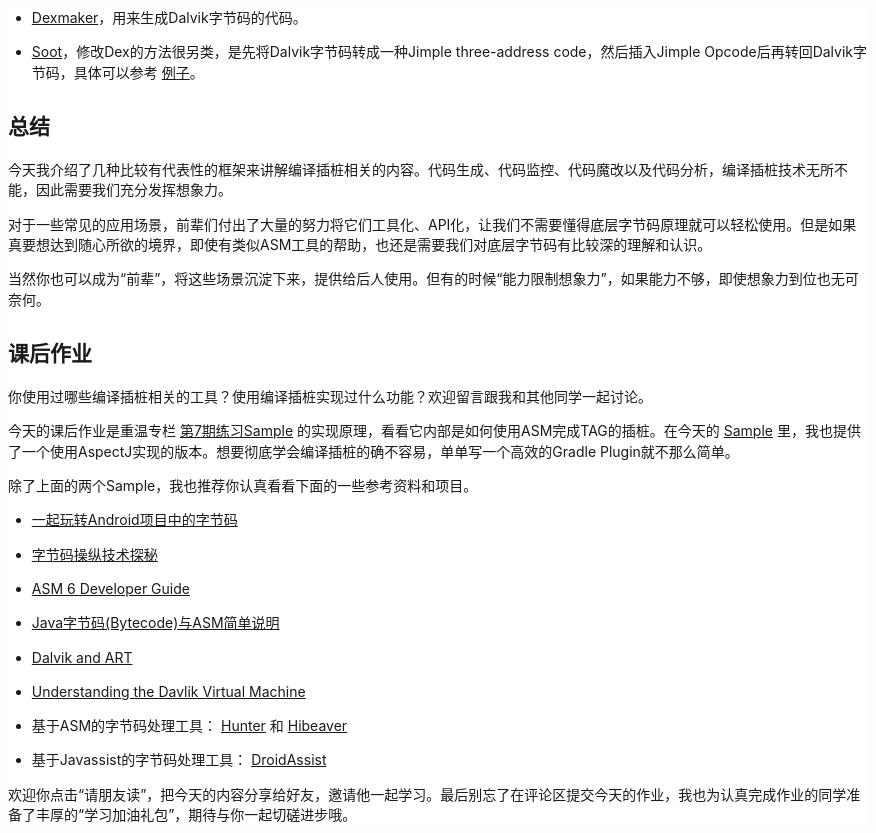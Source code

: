 - [Dexmaker](https://github.com/linkedin/dexmaker)，用来生成Dalvik字节码的代码。

- [Soot](https://github.com/Sable/soot)，修改Dex的方法很另类，是先将Dalvik字节码转成一种Jimple three-address code，然后插入Jimple Opcode后再转回Dalvik字节码，具体可以参考 [例子](https://raw.githubusercontent.com/wiki/Sable/soot/code/androidinstr/AndroidInstrument.java_.txt)。


## 总结

今天我介绍了几种比较有代表性的框架来讲解编译插桩相关的内容。代码生成、代码监控、代码魔改以及代码分析，编译插桩技术无所不能，因此需要我们充分发挥想象力。

对于一些常见的应用场景，前辈们付出了大量的努力将它们工具化、API化，让我们不需要懂得底层字节码原理就可以轻松使用。但是如果真要想达到随心所欲的境界，即使有类似ASM工具的帮助，也还是需要我们对底层字节码有比较深的理解和认识。

当然你也可以成为“前辈”，将这些场景沉淀下来，提供给后人使用。但有的时候“能力限制想象力”，如果能力不够，即使想象力到位也无可奈何。

## 课后作业

你使用过哪些编译插桩相关的工具？使用编译插桩实现过什么功能？欢迎留言跟我和其他同学一起讨论。

今天的课后作业是重温专栏 [第7期练习Sample](https://github.com/AndroidAdvanceWithGeektime/Chapter07) 的实现原理，看看它内部是如何使用ASM完成TAG的插桩。在今天的 [Sample](https://github.com/AndroidAdvanceWithGeektime/Chapter27) 里，我也提供了一个使用AspectJ实现的版本。想要彻底学会编译插桩的确不容易，单单写一个高效的Gradle Plugin就不那么简单。

除了上面的两个Sample，我也推荐你认真看看下面的一些参考资料和项目。

- [一起玩转Android项目中的字节码](https://mp.weixin.qq.com/s?__biz=MzA5MzI3NjE2MA==&mid=2650244795&idx=1&sn=cdfc4acec8b0d2b5c82fd9d884f32f09&chksm=886377d4bf14fec2fc822cd2b3b6069c36cb49ea2814d9e0e2f4a6713f4e86dfc0b1bebf4d39&mpshare=1&scene=1&srcid=1217NjDpKNvdgalsqBQLJXjX%23rd)

- [字节码操纵技术探秘](https://www.infoq.cn/article/Living-Matrix-Bytecode-Manipulation)

- [ASM 6 Developer Guide](https://asm.ow2.io/developer-guide.html)

- [Java字节码(Bytecode)与ASM简单说明](http://blog.hakugyokurou.net/?p=409)

- [Dalvik and ART](https://github.com/AndroidAdvanceWithGeektime/Chapter27/blob/master/doucments/Dalvik%20and%20ART.pdf)

- [Understanding the Davlik Virtual Machine](https://github.com/AndroidAdvanceWithGeektime/Chapter27/blob/master/doucments/Understanding%20the%20Davlik%20Virtual%20Machine.pdf)

- 基于ASM的字节码处理工具： [Hunter](https://github.com/Leaking/Hunter/blob/master/README_ch.md) 和 [Hibeaver](https://github.com/BryanSharp/hibeaver)

- 基于Javassist的字节码处理工具： [DroidAssist](https://github.com/didi/DroidAssist/blob/master/README_CN.md)


欢迎你点击“请朋友读”，把今天的内容分享给好友，邀请他一起学习。最后别忘了在评论区提交今天的作业，我也为认真完成作业的同学准备了丰厚的“学习加油礼包”，期待与你一起切磋进步哦。